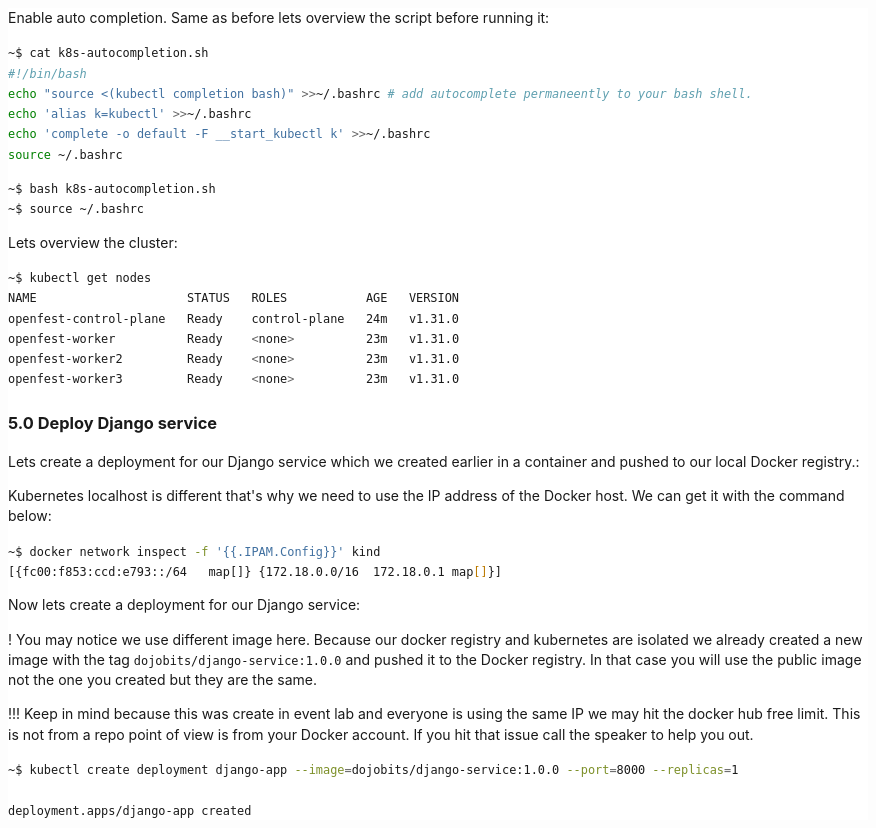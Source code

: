 Enable auto completion. Same as before lets overview the script before running it:

```bash
~$ cat k8s-autocompletion.sh
#!/bin/bash
echo "source <(kubectl completion bash)" >>~/.bashrc # add autocomplete permaneently to your bash shell.
echo 'alias k=kubectl' >>~/.bashrc
echo 'complete -o default -F __start_kubectl k' >>~/.bashrc
source ~/.bashrc
```

```bash
~$ bash k8s-autocompletion.sh
~$ source ~/.bashrc
```

Lets overview the cluster:

```bash
~$ kubectl get nodes
NAME                     STATUS   ROLES           AGE   VERSION
openfest-control-plane   Ready    control-plane   24m   v1.31.0
openfest-worker          Ready    <none>          23m   v1.31.0
openfest-worker2         Ready    <none>          23m   v1.31.0
openfest-worker3         Ready    <none>          23m   v1.31.0
```

### 5.0 Deploy Django service

Lets create a deployment for our Django service which we created earlier in a container and pushed to our local Docker registry.:

Kubernetes localhost is different that's why we need to use the IP address of the
Docker host. We can get it with the command below:

```bash
~$ docker network inspect -f '{{.IPAM.Config}}' kind
[{fc00:f853:ccd:e793::/64   map[]} {172.18.0.0/16  172.18.0.1 map[]}]
```

Now lets create a deployment for our Django service:

! You may notice we use different image here. Because our docker registry and kubernetes are isolated we already created a new image with the tag `dojobits/django-service:1.0.0` and pushed it to the Docker registry. In that case you will use the public image not the one you created but they are the same.

!!! Keep in mind because this was create in event lab and everyone is using the same IP we may hit the docker hub free limit. This is not from a repo point of view is from your Docker account. If you hit that issue call the speaker to help you out.

```bash
~$ kubectl create deployment django-app --image=dojobits/django-service:1.0.0 --port=8000 --replicas=1

deployment.apps/django-app created
```
